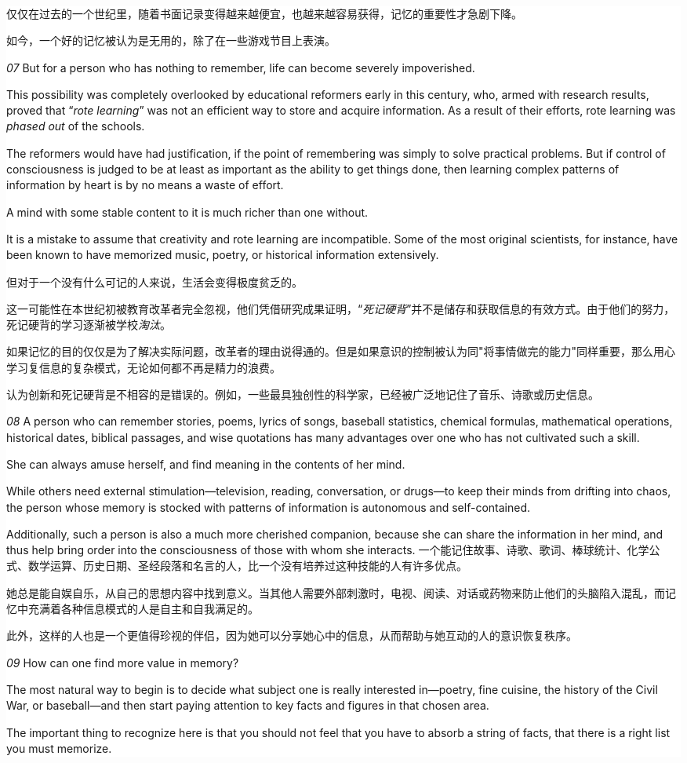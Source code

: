 仅仅在过去的一个世纪里，随着书面记录变得越来越便宜，也越来越容易获得，记忆的重要性才急剧下降。

如今，一个好的记忆被认为是无用的，除了在一些游戏节目上表演。

*07*
But for a person who has nothing to remember, life can become severely impoverished. 

This possibility was completely overlooked by educational reformers early in this century, who, armed with research results, proved that “*rote learning*” was not an efficient way to store and acquire information. As a result of their efforts, rote learning was *phased out* of the schools. 

The reformers would have had justification, if the point of remembering was simply to solve practical problems. But if control of consciousness is judged to be at least as important as the ability to get things done, then learning complex patterns of information by heart is by no means a waste of effort. 

A mind with some stable content to it is much richer than one without. 

It is a mistake to assume that creativity and rote learning are incompatible. Some of the most original scientists, for instance, have been known to have memorized music, poetry, or historical information extensively.

但对于一个没有什么可记的人来说，生活会变得极度贫乏的。

这一可能性在本世纪初被教育改革者完全忽视，他们凭借研究成果证明，“*死记硬背*”并不是储存和获取信息的有效方式。由于他们的努力，死记硬背的学习逐渐被学校*淘汰*。

如果记忆的目的仅仅是为了解决实际问题，改革者的理由说得通的。但是如果意识的控制被认为同"将事情做完的能力"同样重要，那么用心学习复信息的复杂模式，无论如何都不再是精力的浪费。

认为创新和死记硬背是不相容的是错误的。例如，一些最具独创性的科学家，已经被广泛地记住了音乐、诗歌或历史信息。

*08*
A person who can remember stories, poems, lyrics of songs, baseball statistics, chemical formulas, mathematical operations, historical dates, biblical passages, and wise quotations has many advantages over one who has not cultivated such a skill. 

She can always amuse herself, and find meaning in the contents of her mind. 

While others need external stimulation—television, reading, conversation, or drugs—to keep their minds from drifting into chaos, the person whose memory is stocked with patterns of information is autonomous and self-contained. 

Additionally, such a person is also a much more cherished companion, because she can share the information in her mind, and thus help bring order into the consciousness of those with whom she interacts.
一个能记住故事、诗歌、歌词、棒球统计、化学公式、数学运算、历史日期、圣经段落和名言的人，比一个没有培养过这种技能的人有许多优点。

她总是能自娱自乐，从自己的思想内容中找到意义。当其他人需要外部刺激时，电视、阅读、对话或药物来防止他们的头脑陷入混乱，而记忆中充满着各种信息模式的人是自主和自我满足的。

此外，这样的人也是一个更值得珍视的伴侣，因为她可以分享她心中的信息，从而帮助与她互动的人的意识恢复秩序。

*09*
How can one find more value in memory? 

The most natural way to begin is to decide what subject one is really interested in—poetry, fine cuisine, the history of the Civil War, or baseball—and then start paying attention to key facts and figures in that chosen area. 

The important thing to recognize here is that you should not feel that you have to absorb a string of facts, that there is a right list you must memorize. 
